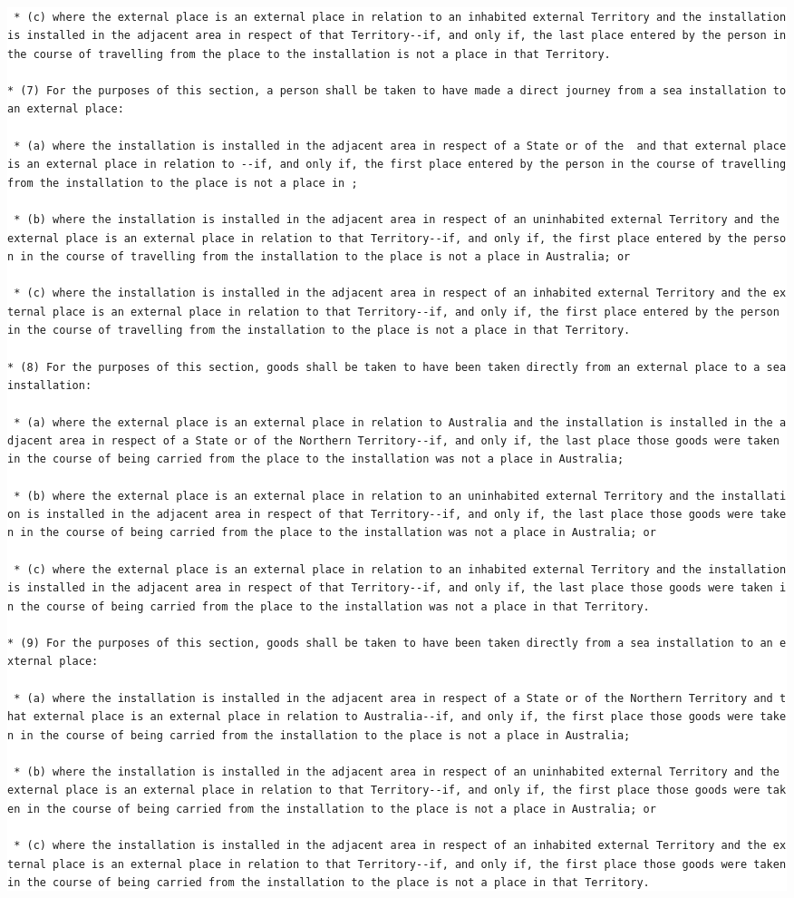      * (c) where the external place is an external place in relation to an inhabited external Territory and the installation is installed in the adjacent area in respect of that Territory--if, and only if, the last place entered by the person in the course of travelling from the place to the installation is not a place in that Territory.

    * (7) For the purposes of this section, a person shall be taken to have made a direct journey from a sea installation to an external place:

     * (a) where the installation is installed in the adjacent area in respect of a State or of the  and that external place is an external place in relation to --if, and only if, the first place entered by the person in the course of travelling from the installation to the place is not a place in ;

     * (b) where the installation is installed in the adjacent area in respect of an uninhabited external Territory and the external place is an external place in relation to that Territory--if, and only if, the first place entered by the person in the course of travelling from the installation to the place is not a place in Australia; or

     * (c) where the installation is installed in the adjacent area in respect of an inhabited external Territory and the external place is an external place in relation to that Territory--if, and only if, the first place entered by the person in the course of travelling from the installation to the place is not a place in that Territory.

    * (8) For the purposes of this section, goods shall be taken to have been taken directly from an external place to a sea installation:

     * (a) where the external place is an external place in relation to Australia and the installation is installed in the adjacent area in respect of a State or of the Northern Territory--if, and only if, the last place those goods were taken in the course of being carried from the place to the installation was not a place in Australia;

     * (b) where the external place is an external place in relation to an uninhabited external Territory and the installation is installed in the adjacent area in respect of that Territory--if, and only if, the last place those goods were taken in the course of being carried from the place to the installation was not a place in Australia; or

     * (c) where the external place is an external place in relation to an inhabited external Territory and the installation is installed in the adjacent area in respect of that Territory--if, and only if, the last place those goods were taken in the course of being carried from the place to the installation was not a place in that Territory.

    * (9) For the purposes of this section, goods shall be taken to have been taken directly from a sea installation to an external place:

     * (a) where the installation is installed in the adjacent area in respect of a State or of the Northern Territory and that external place is an external place in relation to Australia--if, and only if, the first place those goods were taken in the course of being carried from the installation to the place is not a place in Australia;

     * (b) where the installation is installed in the adjacent area in respect of an uninhabited external Territory and the external place is an external place in relation to that Territory--if, and only if, the first place those goods were taken in the course of being carried from the installation to the place is not a place in Australia; or

     * (c) where the installation is installed in the adjacent area in respect of an inhabited external Territory and the external place is an external place in relation to that Territory--if, and only if, the first place those goods were taken in the course of being carried from the installation to the place is not a place in that Territory.
